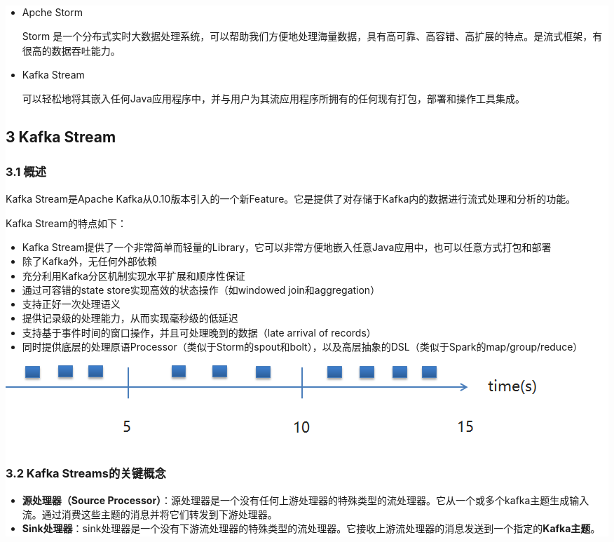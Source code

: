 - Apche Storm

  Storm 是一个分布式实时大数据处理系统，可以帮助我们方便地处理海量数据，具有高可靠、高容错、高扩展的特点。是流式框架，有很高的数据吞吐能力。

- Kafka Stream 

  可以轻松地将其嵌入任何Java应用程序中，并与用户为其流应用程序所拥有的任何现有打包，部署和操作工具集成。

## 3 Kafka Stream 

### 3.1 概述

Kafka Stream是Apache Kafka从0.10版本引入的一个新Feature。它是提供了对存储于Kafka内的数据进行流式处理和分析的功能。

Kafka Stream的特点如下：

- Kafka Stream提供了一个非常简单而轻量的Library，它可以非常方便地嵌入任意Java应用中，也可以任意方式打包和部署
- 除了Kafka外，无任何外部依赖
- 充分利用Kafka分区机制实现水平扩展和顺序性保证
- 通过可容错的state store实现高效的状态操作（如windowed join和aggregation）
- 支持正好一次处理语义
- 提供记录级的处理能力，从而实现毫秒级的低延迟
- 支持基于事件时间的窗口操作，并且可处理晚到的数据（late arrival of records）
- 同时提供底层的处理原语Processor（类似于Storm的spout和bolt），以及高层抽象的DSL（类似于Spark的map/group/reduce）



![image-20210730201706437](./11-%E6%96%B0%E7%83%AD%E6%96%87%E7%AB%A0-%E5%AE%9E%E6%97%B6%E8%AE%A1%E7%AE%97.assets/image-20210730201706437.png)



### 3.2 Kafka Streams的关键概念

- **源处理器（Source Processor）**：源处理器是一个没有任何上游处理器的特殊类型的流处理器。它从一个或多个kafka主题生成输入流。通过消费这些主题的消息并将它们转发到下游处理器。
- **Sink处理器**：sink处理器是一个没有下游流处理器的特殊类型的流处理器。它接收上游流处理器的消息发送到一个指定的**Kafka主题**。
